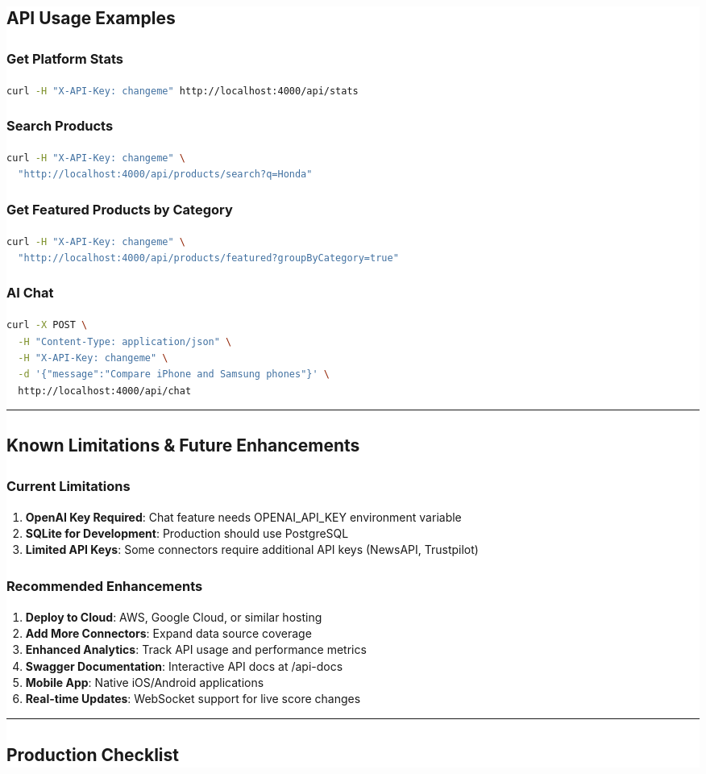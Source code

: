 
## API Usage Examples

### Get Platform Stats
```bash
curl -H "X-API-Key: changeme" http://localhost:4000/api/stats
```

### Search Products
```bash
curl -H "X-API-Key: changeme" \
  "http://localhost:4000/api/products/search?q=Honda"
```

### Get Featured Products by Category
```bash
curl -H "X-API-Key: changeme" \
  "http://localhost:4000/api/products/featured?groupByCategory=true"
```

### AI Chat
```bash
curl -X POST \
  -H "Content-Type: application/json" \
  -H "X-API-Key: changeme" \
  -d '{"message":"Compare iPhone and Samsung phones"}' \
  http://localhost:4000/api/chat
```

---

## Known Limitations & Future Enhancements

### Current Limitations
1. **OpenAI Key Required**: Chat feature needs OPENAI_API_KEY environment variable
2. **SQLite for Development**: Production should use PostgreSQL
3. **Limited API Keys**: Some connectors require additional API keys (NewsAPI, Trustpilot)

### Recommended Enhancements
1. **Deploy to Cloud**: AWS, Google Cloud, or similar hosting
2. **Add More Connectors**: Expand data source coverage
3. **Enhanced Analytics**: Track API usage and performance metrics
4. **Swagger Documentation**: Interactive API docs at /api-docs
5. **Mobile App**: Native iOS/Android applications
6. **Real-time Updates**: WebSocket support for live score changes

---

## Production Checklist
